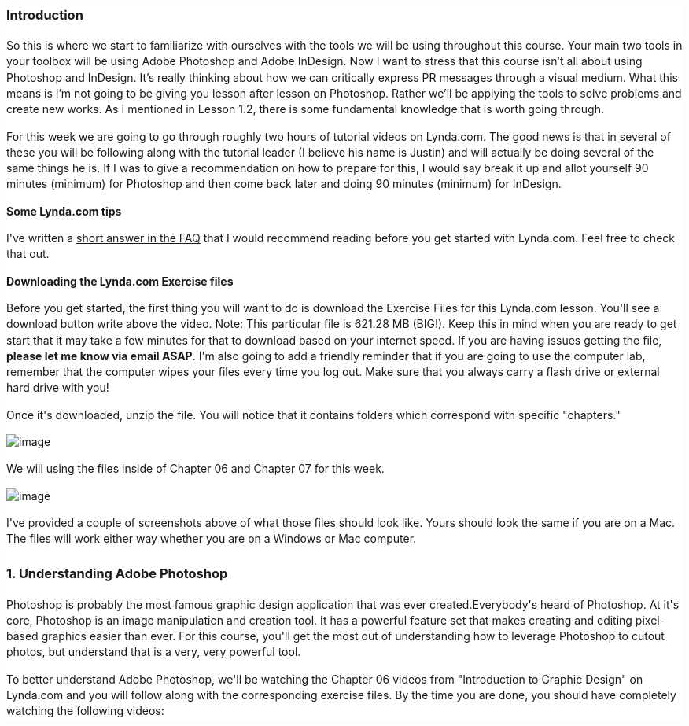 ### Introduction

So this is where we start to familiarize with ourselves with the tools we will be using throughout this course. Your main two tools in your toolbox will be using Adobe Photoshop and Adobe InDesign. Now I want to stress that this course isn’t all about using Photoshop and InDesign. It’s really thinking about how we can critically express PR messages through a visual medium. What this means is I’m not going to be giving you lesson after lesson on Photoshop. Rather we’ll be applying the tools to solve problems and create new works. As I mentioned in Lesson 1.2, there is some fundamental knowledge that is worth going through.

For this week we are going to go through roughly two hours of tutorial videos on Lynda.com. The good news is that in several of these you will be following along with the tutorial leader (I believe his name is Justin) and will actually be doing several of the same things he is. If I was to give a recommendation on how to prepare for this, I would say break it up and allot yourself 90 minutes (minimum) for Photoshop and then come back later and doing 90 minutes (minimum) for InDesign.

**Some Lynda.com tips**

I've written a <a href="#what-are-some-tips-for-lyndacom">short answer in the FAQ</a> that I would recommend reading before you get started with Lynda.com. Feel free to check that out.

**Downloading the Lynda.com Exercise files**

Before you get started, the first thing you will want to do is download the Exercise Files for this Lynda.com lesson. You'll see a download button write above the video. Note: This particular file is 621.28 MB (BIG!). Keep this in mind when you are ready to get start that it may take a few minutes for that to download based on your internet speed. If you are having issues getting the file, <strong>please let me know via email ASAP</strong>. I'm also going to add a friendly reminder that if you are going to use the computer lab, remember that the computer wipes your files every time you log out. Make sure that you always carry a flash drive or external hard drive with you!

Once it's downloaded, unzip the file. You will notice that it contains folders which correspond with specific "chapters."

![image](images/exfilesfolder-1030x612.png)

We will using the files inside of Chapter 06 and Chapter 07 for this week.

![image](images/chapt6-1030x615.png)

I've provided a couple of screenshots above of what those files should look like. Yours should look the same if you are on a Mac. The files will work either way whether you are on a Windows or Mac computer.

### 1. Understanding Adobe Photoshop

Photoshop is probably the most famous graphic design application that was ever created.Everybody's heard of Photoshop. At it's core, Photoshop is an image manipulation and creation tool. It has a powerful feature set that makes creating and editing pixel-based graphics easier than ever. For this course, you'll get the most out of understanding how to leverage Photoshop to cutout photos, but understand that is a very, very powerful tool.

To better understand Adobe Photoshop, we'll be watching the Chapter 06 videos from "Introduction to Graphic Design" on Lynda.com and you will follow along with the corresponding exercise files. By the time you are done, you should have completely watching the following videos:
